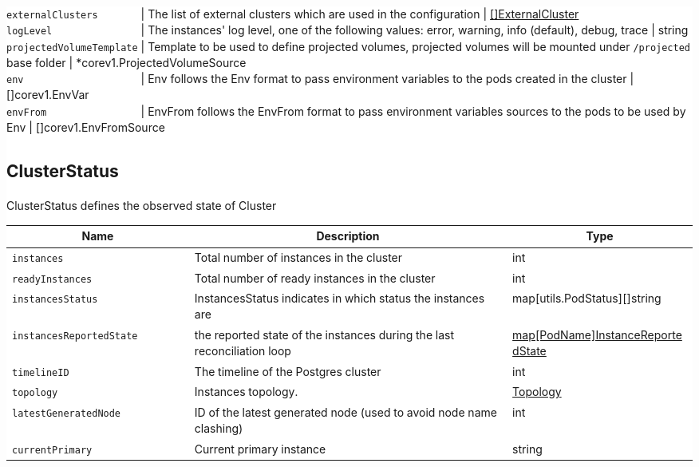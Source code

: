 `externalClusters       ` | The list of external clusters which are used in the configuration                                                                                                                                                                                                                                                                                                                                                       | [[]ExternalCluster](#ExternalCluster)                                                                                           
`logLevel               ` | The instances' log level, one of the following values: error, warning, info (default), debug, trace                                                                                                                                                                                                                                                                                                                     | string                                                                                                                          
`projectedVolumeTemplate` | Template to be used to define projected volumes, projected volumes will be mounted under `/projected` base folder                                                                                                                                                                                                                                                                                                       | *corev1.ProjectedVolumeSource                                                                                                   
`env                    ` | Env follows the Env format to pass environment variables to the pods created in the cluster                                                                                                                                                                                                                                                                                                                             | []corev1.EnvVar                                                                                                                 
`envFrom                ` | EnvFrom follows the EnvFrom format to pass environment variables sources to the pods to be used by Env                                                                                                                                                                                                                                                                                                                  | []corev1.EnvFromSource                                                                                                          

<a id='ClusterStatus'></a>

## ClusterStatus

ClusterStatus defines the observed state of Cluster

Name                                | Description                                                                                                                                                                        | Type                                                       
----------------------------------- | ---------------------------------------------------------------------------------------------------------------------------------------------------------------------------------- | -----------------------------------------------------------
`instances                          ` | Total number of instances in the cluster                                                                                                                                           | int                                                        
`readyInstances                     ` | Total number of ready instances in the cluster                                                                                                                                     | int                                                        
`instancesStatus                    ` | InstancesStatus indicates in which status the instances are                                                                                                                        | map[utils.PodStatus][]string                               
`instancesReportedState             ` | the reported state of the instances during the last reconciliation loop                                                                                                            | [map[PodName]InstanceReportedState](#InstanceReportedState)
`timelineID                         ` | The timeline of the Postgres cluster                                                                                                                                               | int                                                        
`topology                           ` | Instances topology.                                                                                                                                                                | [Topology](#Topology)                                      
`latestGeneratedNode                ` | ID of the latest generated node (used to avoid node name clashing)                                                                                                                 | int                                                        
`currentPrimary                     ` | Current primary instance                                                                                                                                                           | string                                                     